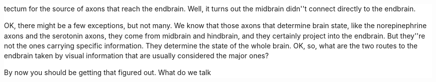  <span m="1267720">tectum</span> <span m="1268065">for</span> <span m="1268410">the</span>
  <span m="1268660">source</span> <span m="1269170">of</span> <span m="1269300">axons</span>
  <span m="1269735">that reach</span> <span m="1270170">the</span> <span m="1270500">endbrain.</span>
  <span m="1272710">Well,</span> <span m="1273070">it</span> <span m="1273210">turns</span>
  <span m="1273490">out</span> <span m="1273730">the</span> <span m="1274020">midbrain</span>
  <span m="1274320">didn''t</span> <span m="1274620">connect</span> <span m="1275300">directly</span>
  <span m="1276970">to</span> <span m="1277710">the</span> <span m="1278870">endbrain.</span></p><p><span
  m="1281500">OK,</span> <span m="1281790">there</span> <span m="1282050">might</span>
  <span m="1282340">be</span> <span m="1282490">a</span> <span m="1282550">few</span>
  <span m="1282920">exceptions,</span> <span m="1283340">but</span> <span m="1283760">not</span>
  <span m="1284100">many.</span> <span m="1284770">We</span> <span m="1284930">know</span>
  <span m="1285320">that</span> <span m="1285590">those</span> <span m="1285960">axons</span>
  <span m="1286660">that</span> <span m="1288130">determine</span> <span m="1288850">brain</span>
  <span m="1289160">state,</span> <span m="1289600">like</span> <span m="1289830">the</span>
  <span m="1289920">norepinephrine</span> <span m="1290740">axons</span> <span m="1291090">and</span>
  <span m="1291440">the</span> <span m="1291900">serotonin</span> <span m="1292610">axons,</span>
  <span m="1293510">they</span> <span m="1293720">come</span> <span m="1294070">from</span>
  <span m="1294390">midbrain</span> <span m="1294810">and</span> <span m="1295110">hindbrain,</span>
  <span m="1296215">and</span> <span m="1296710">they</span> <span m="1296990">certainly</span>
  <span m="1297390">project</span> <span m="1297880">into</span> <span m="1298170">the</span>
  <span m="1298460">endbrain.</span> <span m="1298940">But</span> <span m="1299360">they''re
  not</span> <span m="1299960">the</span> <span m="1300110">ones</span> <span m="1300530">carrying</span>
  <span m="1300930">specific</span> <span m="1301550">information.</span> <span m="1303306">They</span>
  <span m="1303730">determine</span> <span m="1304170">the</span> <span m="1304610">state</span>
  <span m="1305000">of</span> <span m="1305110">the</span> <span m="1305190">whole</span>
  <span m="1305440">brain.</span> <span m="1306930">OK,</span> <span m="1307280">so,</span>
  <span m="1312720">what</span> <span m="1312990">are</span> <span m="1313010">the</span>
  <span m="1313180">two</span> <span m="1313450">routes</span> <span m="1313680">to
  the</span> <span m="1313880">endbrain</span> <span m="1314310">taken</span> <span
  m="1314630">by</span> <span m="1314770">visual</span> <span m="1315210">information</span>
  <span m="1316130">that are</span> <span m="1316350">usually</span> <span m="1316570">considered</span>
  <span m="1317000">the major</span> <span m="1317300">ones?</span></p><p><span m="1319000">By</span>
  <span m="1319150">now</span> <span m="1319420">you</span> <span m="1319895">should</span>
  <span m="1320370">be</span> <span m="1320590">getting</span> <span m="1320870">that</span>
  <span m="1321160">figured</span> <span m="1321470">out.</span> <span m="1323040">What</span>
  <span m="1323240">do</span> <span m="1323320">we</span> <span m="1323450">talk</span>
